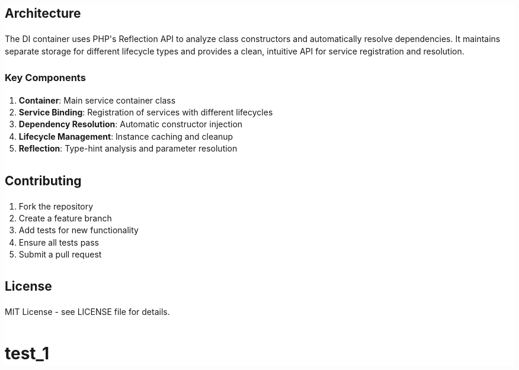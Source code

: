## Architecture

The DI container uses PHP's Reflection API to analyze class constructors and automatically resolve dependencies. It maintains separate storage for different lifecycle types and provides a clean, intuitive API for service registration and resolution.

### Key Components

1. **Container**: Main service container class
2. **Service Binding**: Registration of services with different lifecycles
3. **Dependency Resolution**: Automatic constructor injection
4. **Lifecycle Management**: Instance caching and cleanup
5. **Reflection**: Type-hint analysis and parameter resolution

## Contributing

1. Fork the repository
2. Create a feature branch
3. Add tests for new functionality
4. Ensure all tests pass
5. Submit a pull request

## License

MIT License - see LICENSE file for details.
# test_1

